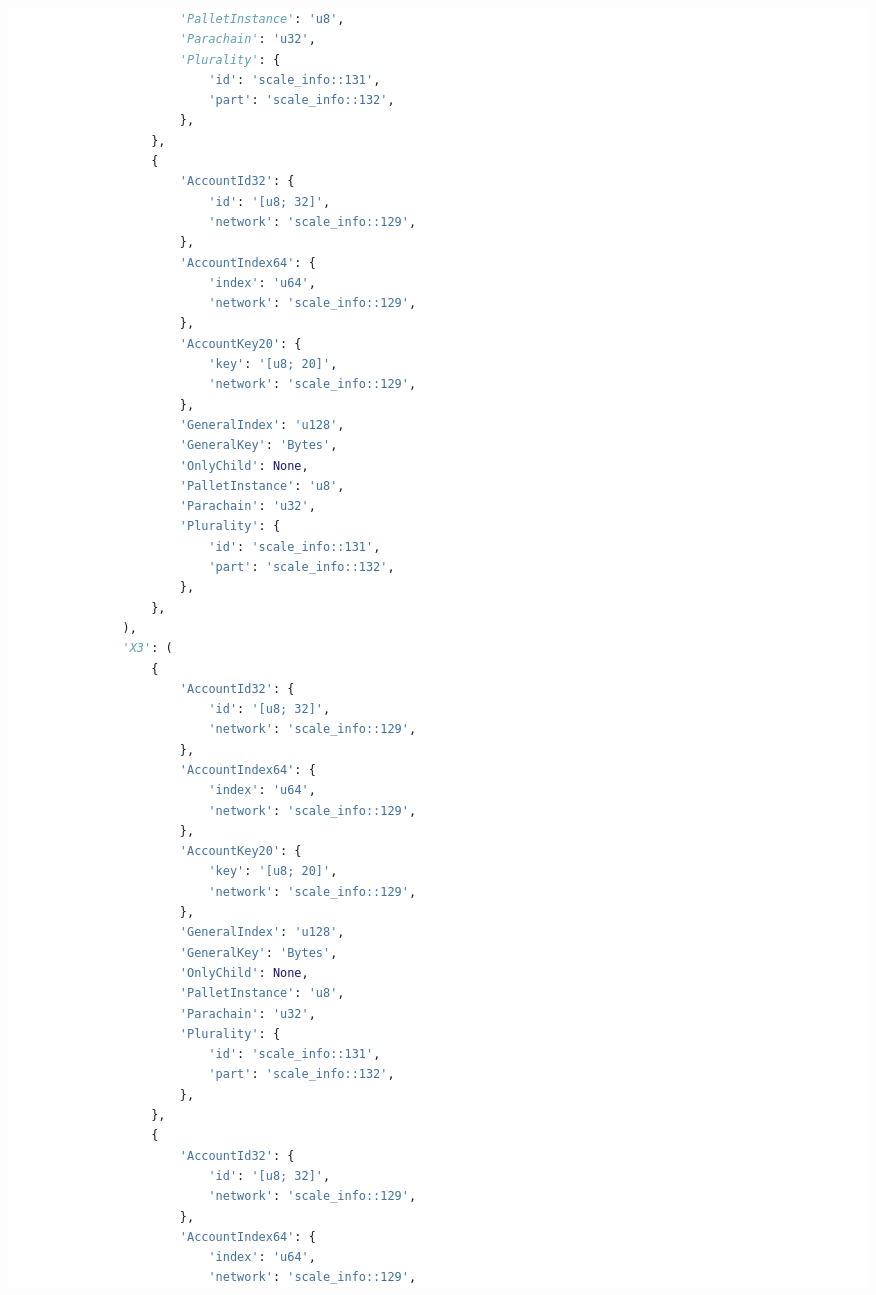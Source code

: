 ```python
                        'PalletInstance': 'u8',
                        'Parachain': 'u32',
                        'Plurality': {
                            'id': 'scale_info::131',
                            'part': 'scale_info::132',
                        },
                    },
                    {
                        'AccountId32': {
                            'id': '[u8; 32]',
                            'network': 'scale_info::129',
                        },
                        'AccountIndex64': {
                            'index': 'u64',
                            'network': 'scale_info::129',
                        },
                        'AccountKey20': {
                            'key': '[u8; 20]',
                            'network': 'scale_info::129',
                        },
                        'GeneralIndex': 'u128',
                        'GeneralKey': 'Bytes',
                        'OnlyChild': None,
                        'PalletInstance': 'u8',
                        'Parachain': 'u32',
                        'Plurality': {
                            'id': 'scale_info::131',
                            'part': 'scale_info::132',
                        },
                    },
                ),
                'X3': (
                    {
                        'AccountId32': {
                            'id': '[u8; 32]',
                            'network': 'scale_info::129',
                        },
                        'AccountIndex64': {
                            'index': 'u64',
                            'network': 'scale_info::129',
                        },
                        'AccountKey20': {
                            'key': '[u8; 20]',
                            'network': 'scale_info::129',
                        },
                        'GeneralIndex': 'u128',
                        'GeneralKey': 'Bytes',
                        'OnlyChild': None,
                        'PalletInstance': 'u8',
                        'Parachain': 'u32',
                        'Plurality': {
                            'id': 'scale_info::131',
                            'part': 'scale_info::132',
                        },
                    },
                    {
                        'AccountId32': {
                            'id': '[u8; 32]',
                            'network': 'scale_info::129',
                        },
                        'AccountIndex64': {
                            'index': 'u64',
                            'network': 'scale_info::129',
```